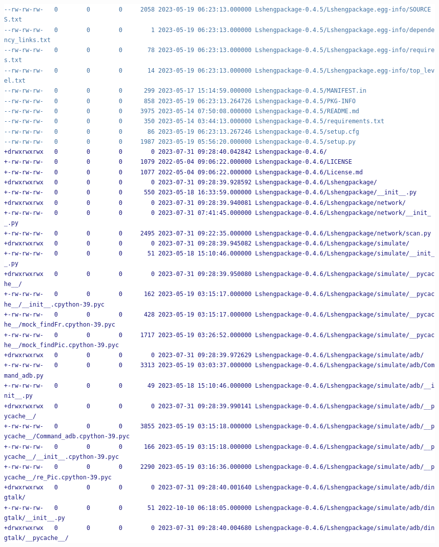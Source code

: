 ```diff
--rw-rw-rw-   0        0        0     2058 2023-05-19 06:23:13.000000 Lshengpackage-0.4.5/Lshengpackage.egg-info/SOURCES.txt
--rw-rw-rw-   0        0        0        1 2023-05-19 06:23:13.000000 Lshengpackage-0.4.5/Lshengpackage.egg-info/dependency_links.txt
--rw-rw-rw-   0        0        0       78 2023-05-19 06:23:13.000000 Lshengpackage-0.4.5/Lshengpackage.egg-info/requires.txt
--rw-rw-rw-   0        0        0       14 2023-05-19 06:23:13.000000 Lshengpackage-0.4.5/Lshengpackage.egg-info/top_level.txt
--rw-rw-rw-   0        0        0      299 2023-05-17 15:14:59.000000 Lshengpackage-0.4.5/MANIFEST.in
--rw-rw-rw-   0        0        0      858 2023-05-19 06:23:13.264726 Lshengpackage-0.4.5/PKG-INFO
--rw-rw-rw-   0        0        0     3975 2023-05-14 07:50:08.000000 Lshengpackage-0.4.5/README.md
--rw-rw-rw-   0        0        0      350 2023-05-14 03:44:13.000000 Lshengpackage-0.4.5/requirements.txt
--rw-rw-rw-   0        0        0       86 2023-05-19 06:23:13.267246 Lshengpackage-0.4.5/setup.cfg
--rw-rw-rw-   0        0        0     1987 2023-05-19 05:56:20.000000 Lshengpackage-0.4.5/setup.py
+drwxrwxrwx   0        0        0        0 2023-07-31 09:28:40.042842 Lshengpackage-0.4.6/
+-rw-rw-rw-   0        0        0     1079 2022-05-04 09:06:22.000000 Lshengpackage-0.4.6/LICENSE
+-rw-rw-rw-   0        0        0     1077 2022-05-04 09:06:22.000000 Lshengpackage-0.4.6/License.md
+drwxrwxrwx   0        0        0        0 2023-07-31 09:28:39.928592 Lshengpackage-0.4.6/Lshengpackage/
+-rw-rw-rw-   0        0        0      550 2023-05-18 16:33:59.000000 Lshengpackage-0.4.6/Lshengpackage/__init__.py
+drwxrwxrwx   0        0        0        0 2023-07-31 09:28:39.940081 Lshengpackage-0.4.6/Lshengpackage/network/
+-rw-rw-rw-   0        0        0        0 2023-07-31 07:41:45.000000 Lshengpackage-0.4.6/Lshengpackage/network/__init__.py
+-rw-rw-rw-   0        0        0     2495 2023-07-31 09:22:35.000000 Lshengpackage-0.4.6/Lshengpackage/network/scan.py
+drwxrwxrwx   0        0        0        0 2023-07-31 09:28:39.945082 Lshengpackage-0.4.6/Lshengpackage/simulate/
+-rw-rw-rw-   0        0        0       51 2023-05-18 15:10:46.000000 Lshengpackage-0.4.6/Lshengpackage/simulate/__init__.py
+drwxrwxrwx   0        0        0        0 2023-07-31 09:28:39.950080 Lshengpackage-0.4.6/Lshengpackage/simulate/__pycache__/
+-rw-rw-rw-   0        0        0      162 2023-05-19 03:15:17.000000 Lshengpackage-0.4.6/Lshengpackage/simulate/__pycache__/__init__.cpython-39.pyc
+-rw-rw-rw-   0        0        0      428 2023-05-19 03:15:17.000000 Lshengpackage-0.4.6/Lshengpackage/simulate/__pycache__/mock_findFr.cpython-39.pyc
+-rw-rw-rw-   0        0        0     1717 2023-05-19 03:26:52.000000 Lshengpackage-0.4.6/Lshengpackage/simulate/__pycache__/mock_findPic.cpython-39.pyc
+drwxrwxrwx   0        0        0        0 2023-07-31 09:28:39.972629 Lshengpackage-0.4.6/Lshengpackage/simulate/adb/
+-rw-rw-rw-   0        0        0     3313 2023-05-19 03:03:37.000000 Lshengpackage-0.4.6/Lshengpackage/simulate/adb/Command_adb.py
+-rw-rw-rw-   0        0        0       49 2023-05-18 15:10:46.000000 Lshengpackage-0.4.6/Lshengpackage/simulate/adb/__init__.py
+drwxrwxrwx   0        0        0        0 2023-07-31 09:28:39.990141 Lshengpackage-0.4.6/Lshengpackage/simulate/adb/__pycache__/
+-rw-rw-rw-   0        0        0     3855 2023-05-19 03:15:18.000000 Lshengpackage-0.4.6/Lshengpackage/simulate/adb/__pycache__/Command_adb.cpython-39.pyc
+-rw-rw-rw-   0        0        0      166 2023-05-19 03:15:18.000000 Lshengpackage-0.4.6/Lshengpackage/simulate/adb/__pycache__/__init__.cpython-39.pyc
+-rw-rw-rw-   0        0        0     2290 2023-05-19 03:16:36.000000 Lshengpackage-0.4.6/Lshengpackage/simulate/adb/__pycache__/re_Pic.cpython-39.pyc
+drwxrwxrwx   0        0        0        0 2023-07-31 09:28:40.001640 Lshengpackage-0.4.6/Lshengpackage/simulate/adb/dingtalk/
+-rw-rw-rw-   0        0        0       51 2022-10-10 06:18:05.000000 Lshengpackage-0.4.6/Lshengpackage/simulate/adb/dingtalk/__init__.py
+drwxrwxrwx   0        0        0        0 2023-07-31 09:28:40.004680 Lshengpackage-0.4.6/Lshengpackage/simulate/adb/dingtalk/__pycache__/
```